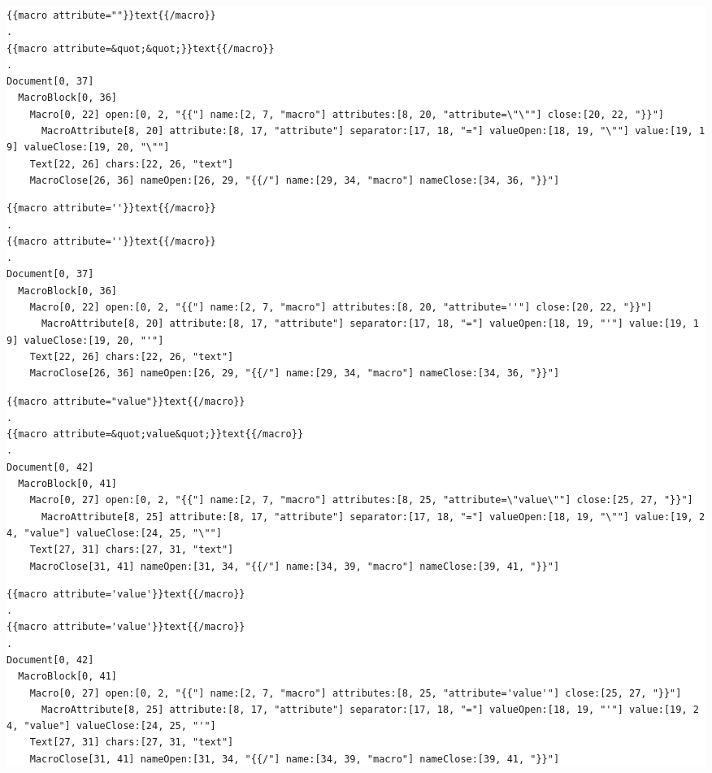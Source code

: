 
```````````````````````````````` example Macros: 16
{{macro attribute=""}}text{{/macro}}
.
{{macro attribute=&quot;&quot;}}text{{/macro}}
.
Document[0, 37]
  MacroBlock[0, 36]
    Macro[0, 22] open:[0, 2, "{{"] name:[2, 7, "macro"] attributes:[8, 20, "attribute=\"\""] close:[20, 22, "}}"]
      MacroAttribute[8, 20] attribute:[8, 17, "attribute"] separator:[17, 18, "="] valueOpen:[18, 19, "\""] value:[19, 19] valueClose:[19, 20, "\""]
    Text[22, 26] chars:[22, 26, "text"]
    MacroClose[26, 36] nameOpen:[26, 29, "{{/"] name:[29, 34, "macro"] nameClose:[34, 36, "}}"]
````````````````````````````````


```````````````````````````````` example Macros: 17
{{macro attribute=''}}text{{/macro}}
.
{{macro attribute=''}}text{{/macro}}
.
Document[0, 37]
  MacroBlock[0, 36]
    Macro[0, 22] open:[0, 2, "{{"] name:[2, 7, "macro"] attributes:[8, 20, "attribute=''"] close:[20, 22, "}}"]
      MacroAttribute[8, 20] attribute:[8, 17, "attribute"] separator:[17, 18, "="] valueOpen:[18, 19, "'"] value:[19, 19] valueClose:[19, 20, "'"]
    Text[22, 26] chars:[22, 26, "text"]
    MacroClose[26, 36] nameOpen:[26, 29, "{{/"] name:[29, 34, "macro"] nameClose:[34, 36, "}}"]
````````````````````````````````


```````````````````````````````` example Macros: 18
{{macro attribute="value"}}text{{/macro}}
.
{{macro attribute=&quot;value&quot;}}text{{/macro}}
.
Document[0, 42]
  MacroBlock[0, 41]
    Macro[0, 27] open:[0, 2, "{{"] name:[2, 7, "macro"] attributes:[8, 25, "attribute=\"value\""] close:[25, 27, "}}"]
      MacroAttribute[8, 25] attribute:[8, 17, "attribute"] separator:[17, 18, "="] valueOpen:[18, 19, "\""] value:[19, 24, "value"] valueClose:[24, 25, "\""]
    Text[27, 31] chars:[27, 31, "text"]
    MacroClose[31, 41] nameOpen:[31, 34, "{{/"] name:[34, 39, "macro"] nameClose:[39, 41, "}}"]
````````````````````````````````


```````````````````````````````` example Macros: 19
{{macro attribute='value'}}text{{/macro}}
.
{{macro attribute='value'}}text{{/macro}}
.
Document[0, 42]
  MacroBlock[0, 41]
    Macro[0, 27] open:[0, 2, "{{"] name:[2, 7, "macro"] attributes:[8, 25, "attribute='value'"] close:[25, 27, "}}"]
      MacroAttribute[8, 25] attribute:[8, 17, "attribute"] separator:[17, 18, "="] valueOpen:[18, 19, "'"] value:[19, 24, "value"] valueClose:[24, 25, "'"]
    Text[27, 31] chars:[27, 31, "text"]
    MacroClose[31, 41] nameOpen:[31, 34, "{{/"] name:[34, 39, "macro"] nameClose:[39, 41, "}}"]
````````````````````````````````
